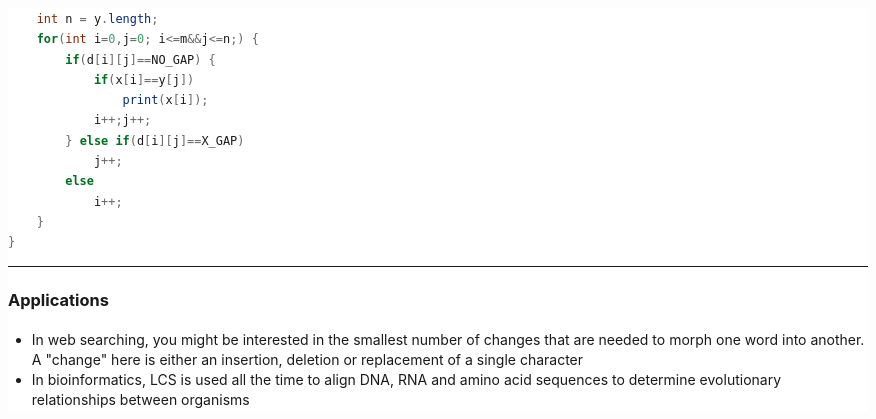 ```java
    int n = y.length;
    for(int i=0,j=0; i<=m&&j<=n;) {
        if(d[i][j]==NO_GAP) {
            if(x[i]==y[j])
                print(x[i]);
            i++;j++;
        } else if(d[i][j]==X_GAP)
            j++;
        else
            i++;
    }
}
```

---

### Applications

- In web searching, you might be interested in the smallest number of changes that are needed to morph one word into another. A "change" here is either an insertion, deletion or replacement of a single character
- In bioinformatics, LCS is used all the time to align DNA, RNA and amino acid sequences to determine evolutionary relationships between organisms
